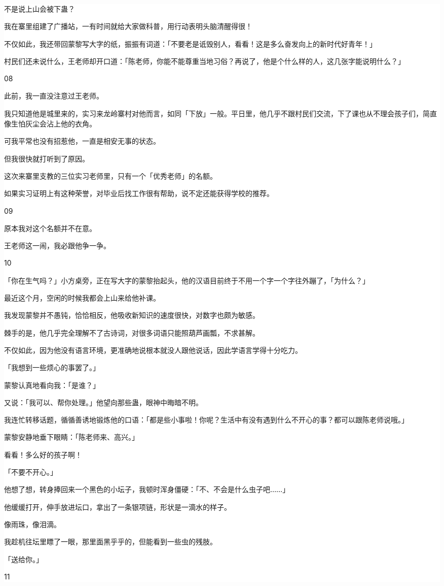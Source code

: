 不是说上山会被下蛊？

我在寨里组建了广播站，一有时间就给大家做科普，用行动表明头脑清醒得很！

不仅如此，我还带回蒙黎写大字的纸，振振有词道：「不要老是诋毁别人，看看！这是多么奋发向上的新时代好青年！」

村民们还未说什么，王老师却开口道：「陈老师，你能不能尊重当地习俗？再说了，他是个什么样的人，这几张字能说明什么？」

08

此前，我一直没注意过王老师。

我只知道他是城里来的，实习来龙岭寨村对他而言，如同「下放」一般。平日里，他几乎不跟村民们交流，下了课也从不理会孩子们，简直像生怕灰尘会沾上他的衣角。

可我平常也没有招惹他，一直是相安无事的状态。

但我很快就打听到了原因。

这次来寨里支教的三位实习老师里，只有一个「优秀老师」的名额。

如果实习证明上有这种荣誉，对毕业后找工作很有帮助，说不定还能获得学校的推荐。

09

原本我对这个名额并不在意。

王老师这一闹，我必跟他争一争。

10

「你在生气吗？」小方桌旁，正在写大字的蒙黎抬起头，他的汉语目前终于不用一个字一个字往外蹦了，「为什么？」

最近这个月，空闲的时候我都会上山来给他补课。

我发现蒙黎并不愚钝，恰恰相反，他吸收新知识的速度很快，对数字也颇为敏感。

棘手的是，他几乎完全理解不了古诗词，对很多词语只能照葫芦画瓢，不求甚解。

不仅如此，因为他没有语言环境，更准确地说根本就没人跟他说话，因此学语言学得十分吃力。

「我想到一些烦心的事罢了。」

蒙黎认真地看向我：「是谁？」

又说：「我可以、帮你处理。」他望向那些蛊，眼神中晦暗不明。

我连忙转移话题，循循善诱地锻炼他的口语：「都是些小事啦！你呢？生活中有没有遇到什么不开心的事？都可以跟陈老师说哦。」

蒙黎安静地垂下眼睛：「陈老师来、高兴。」

看看！多么好的孩子啊！

「不要不开心。」

他想了想，转身捧回来一个黑色的小坛子，我顿时浑身僵硬：「不、不会是什么虫子吧……」

他缓缓打开，伸手放进坛口，拿出了一条银项链，形状是一滴水的样子。

像雨珠，像泪滴。

我趁机往坛里瞟了一眼，那里面黑乎乎的，但能看到一些虫的残肢。

「送给你。」

11
